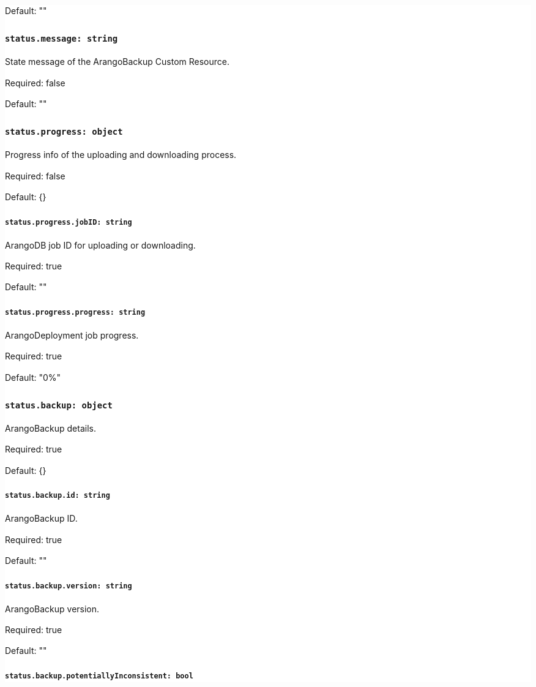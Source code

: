 Default: ""

### `status.message: string`

State message of the ArangoBackup Custom Resource.

Required: false

Default: ""

### `status.progress: object`

Progress info of the uploading and downloading process.

Required: false

Default: {}

#### `status.progress.jobID: string`

ArangoDB job ID for uploading or downloading.

Required: true

Default: ""

#### `status.progress.progress: string`

ArangoDeployment job progress.

Required: true

Default: "0%"


### `status.backup: object`

ArangoBackup details.

Required: true

Default: {}

#### `status.backup.id: string`

ArangoBackup ID.

Required: true

Default: ""

#### `status.backup.version: string`

ArangoBackup version.

Required: true

Default: ""

#### `status.backup.potentiallyInconsistent: bool`
